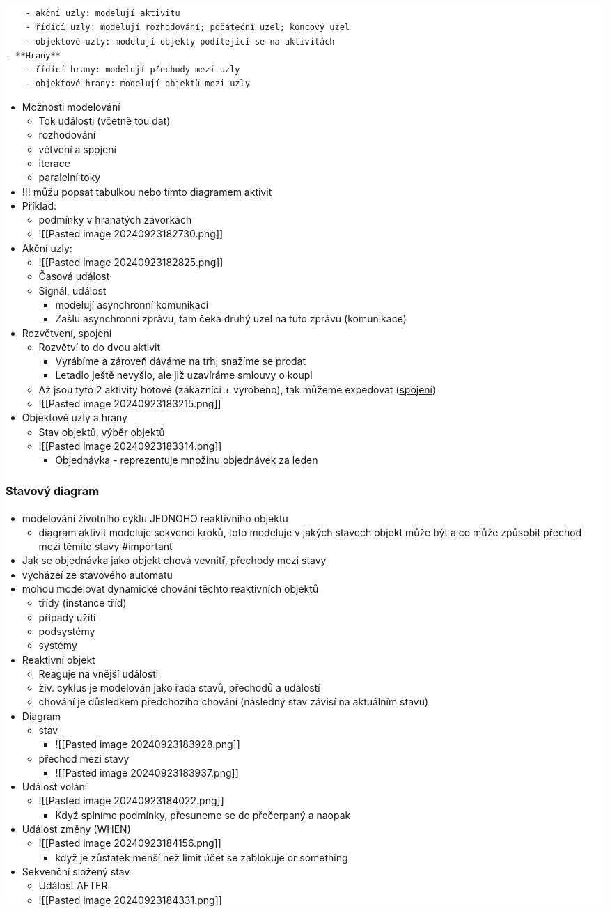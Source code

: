 		- akční uzly: modelují aktivitu
		- řídící uzly: modelují rozhodování; počáteční uzel; koncový uzel
		- objektové uzly: modelují objekty podílející se na aktivitách
	- **Hrany**
		- řídící hrany: modelují přechody mezi uzly
		- objektové hrany: modelují objektů mezi uzly
- Možnosti modelování
	- Tok události (včetně tou dat)
	- rozhodování
	- větvení a spojení
	- iterace
	- paralelní toky
- !!! můžu popsat tabulkou nebo tímto diagramem aktivit
- Příklad:
	- podmínky v hranatých závorkách
	- ![[Pasted image 20240923182730.png]]
- Akční uzly:
	- ![[Pasted image 20240923182825.png]]
	- Časová událost
	- Signál, událost
		- modelují asynchronní komunikaci
		- Zašlu asynchronní zprávu, tam čeká druhý uzel na tuto zprávu (komunikace)
- Rozvětvení, spojení
	- <u>Rozvětví</u> to do dvou aktivit 
		- Vyrábíme a zároveň dáváme na trh, snažíme se prodat
		- Letadlo ještě nevyšlo, ale již uzavíráme smlouvy o koupi
	- Až jsou tyto 2 aktivity hotové (zákazníci + vyrobeno), tak můžeme expedovat (<u>spojení</u>)
	- ![[Pasted image 20240923183215.png]]
- Objektové uzly a hrany
	- Stav objektů, výběr objektů
	- ![[Pasted image 20240923183314.png]]
		- Objednávka - reprezentuje množinu objednávek za leden
### Stavový diagram
- modelování životního cyklu JEDNOHO reaktivního objektu
	- diagram aktivit modeluje sekvenci kroků, toto modeluje v jakých stavech objekt může být a co může způsobit přechod mezi těmito stavy #important
- Jak se objednávka jako objekt chová vevnitř, přechody mezi stavy
- vycházeí ze stavového automatu
- mohou modelovat dynamické chování těchto reaktivních objektů
	- třídy (instance tříd)
	- případy užití
	- podsystémy
	- systémy
- Reaktivní objekt
	- Reaguje na vnější události
	- živ. cyklus je modelován jako řada stavů, přechodů a událostí
	- chování je důsledkem předchozího chování (následný stav závisí na aktuálním stavu)
- Diagram
	- stav
		- ![[Pasted image 20240923183928.png]]
	- přechod mezi stavy
		- ![[Pasted image 20240923183937.png]]
- Událost volání
	- ![[Pasted image 20240923184022.png]]
		- Když splníme podmínky, přesuneme se do přečerpaný a naopak
- Událost změny (WHEN)
	- ![[Pasted image 20240923184156.png]]
		- když je zůstatek menší než limit účet se zablokuje or something
- Sekvenční složený stav
	- Událost AFTER
	- ![[Pasted image 20240923184331.png]]
	